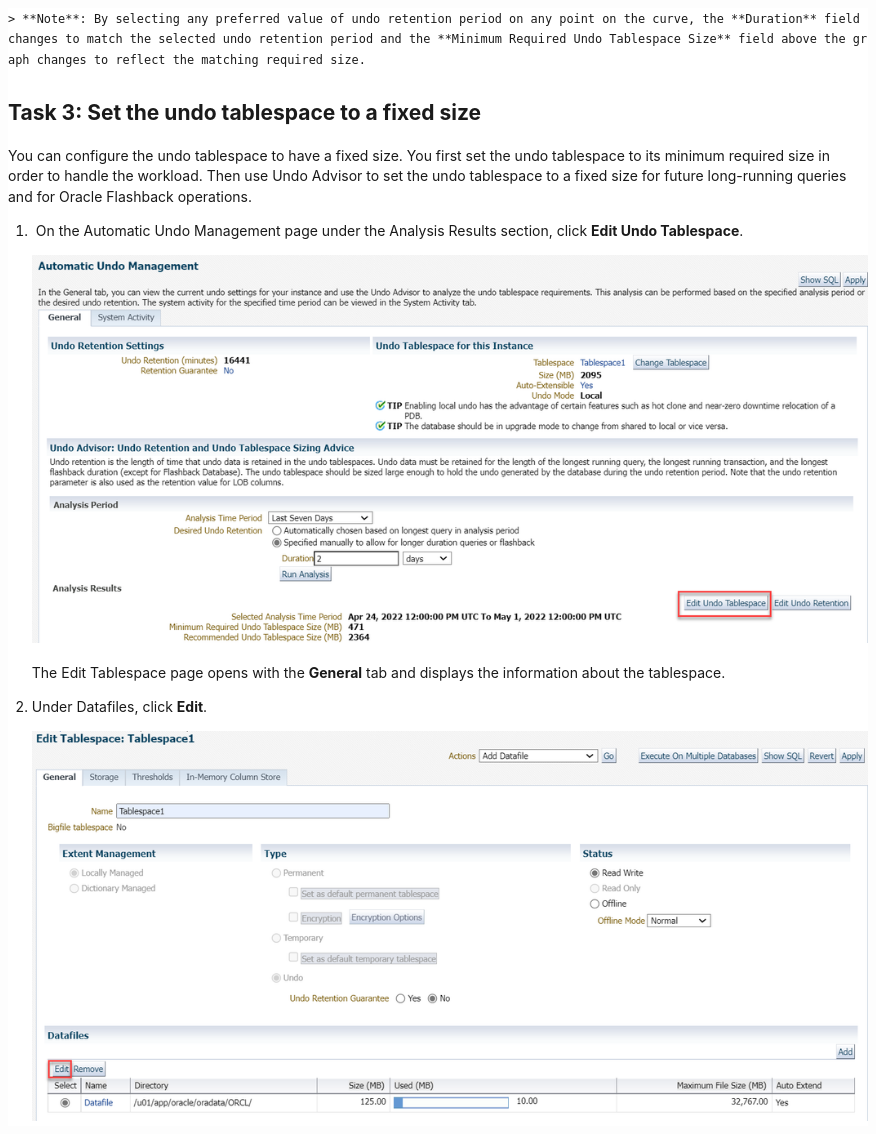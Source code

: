     > **Note**: By selecting any preferred value of undo retention period on any point on the curve, the **Duration** field changes to match the selected undo retention period and the **Minimum Required Undo Tablespace Size** field above the graph changes to reflect the matching required size.

## Task 3: Set the undo tablespace to a fixed size

You can configure the undo tablespace to have a fixed size. You first set the undo tablespace to its minimum required size in order to handle the workload. Then use Undo Advisor to set the undo tablespace to a fixed size for future long-running queries and for Oracle Flashback operations.

1.   On the Automatic Undo Management page under the Analysis Results section, click **Edit Undo Tablespace**.

    ![Edit Undo Tablespace](./images/edit-undo-tablespace.png " ")

    The Edit Tablespace page opens with the **General** tab and displays the information about the tablespace.

2.  Under Datafiles, click **Edit**.

    ![Edit Datafile](./images/edit-datafile.png " ")
